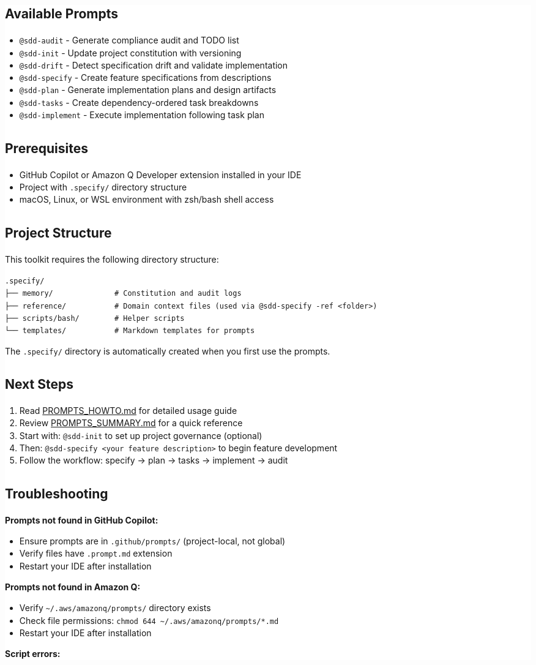 ## Available Prompts

- `@sdd-audit` - Generate compliance audit and TODO list
- `@sdd-init` - Update project constitution with versioning
- `@sdd-drift` - Detect specification drift and validate implementation
- `@sdd-specify` - Create feature specifications from descriptions
- `@sdd-plan` - Generate implementation plans and design artifacts
- `@sdd-tasks` - Create dependency-ordered task breakdowns
- `@sdd-implement` - Execute implementation following task plan

## Prerequisites

- GitHub Copilot or Amazon Q Developer extension installed in your IDE
- Project with `.specify/` directory structure
- macOS, Linux, or WSL environment with zsh/bash shell access

## Project Structure

This toolkit requires the following directory structure:

```
.specify/
├── memory/              # Constitution and audit logs
├── reference/           # Domain context files (used via @sdd-specify -ref <folder>)
├── scripts/bash/        # Helper scripts
└── templates/           # Markdown templates for prompts
```

The `.specify/` directory is automatically created when you first use the prompts.

## Next Steps

1. Read [PROMPTS_HOWTO.md](./PROMPTS_HOWTO.md) for detailed usage guide
2. Review [PROMPTS_SUMMARY.md](./PROMPTS_SUMMARY.md) for a quick reference
3. Start with: `@sdd-init` to set up project governance (optional)
4. Then: `@sdd-specify <your feature description>` to begin feature development
5. Follow the workflow: specify → plan → tasks → implement → audit

## Troubleshooting

**Prompts not found in GitHub Copilot:**

- Ensure prompts are in `.github/prompts/` (project-local, not global)
- Verify files have `.prompt.md` extension
- Restart your IDE after installation

**Prompts not found in Amazon Q:**

- Verify `~/.aws/amazonq/prompts/` directory exists
- Check file permissions: `chmod 644 ~/.aws/amazonq/prompts/*.md`
- Restart your IDE after installation

**Script errors:**
